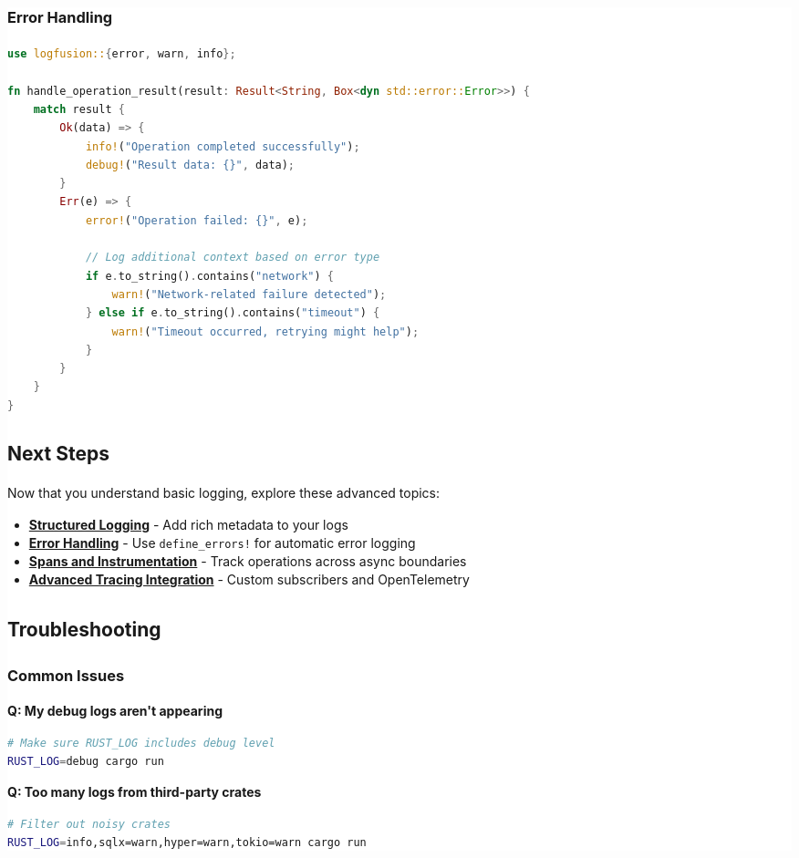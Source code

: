 ### Error Handling

```rust
use logfusion::{error, warn, info};

fn handle_operation_result(result: Result<String, Box<dyn std::error::Error>>) {
    match result {
        Ok(data) => {
            info!("Operation completed successfully");
            debug!("Result data: {}", data);
        }
        Err(e) => {
            error!("Operation failed: {}", e);
            
            // Log additional context based on error type
            if e.to_string().contains("network") {
                warn!("Network-related failure detected");
            } else if e.to_string().contains("timeout") {
                warn!("Timeout occurred, retrying might help");
            }
        }
    }
}
```

## Next Steps

Now that you understand basic logging, explore these advanced topics:

- **[Structured Logging](02-structured-logging.md)** - Add rich metadata to your logs
- **[Error Handling](03-error-handling.md)** - Use `define_errors!` for automatic error logging
- **[Spans and Instrumentation](04-spans-instrumentation.md)** - Track operations across async boundaries
- **[Advanced Tracing Integration](05-tracing-integration.md)** - Custom subscribers and OpenTelemetry

## Troubleshooting

### Common Issues

**Q: My debug logs aren't appearing**

```bash
# Make sure RUST_LOG includes debug level
RUST_LOG=debug cargo run
```

**Q: Too many logs from third-party crates**

```bash
# Filter out noisy crates
RUST_LOG=info,sqlx=warn,hyper=warn,tokio=warn cargo run
```
